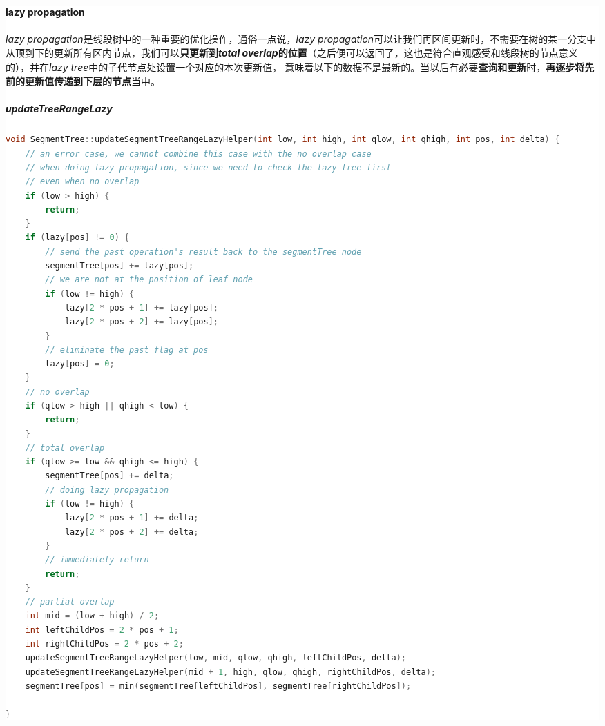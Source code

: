 #### lazy propagation

*lazy propagation*是线段树中的一种重要的优化操作，通俗一点说，*lazy propagation*可以让我们再区间更新时，不需要在树的某一分支中从顶到下的更新所有区内节点，我们可以**只更新到*total overlap*的位置**（之后便可以返回了，这也是符合直观感受和线段树的节点意义的），并在*lazy tree*中的子代节点处设置一个对应的本次更新值， 意味着以下的数据不是最新的。当以后有必要**查询和更新**时，**再逐步将先前的更新值传递到下层的节点**当中。

##### updateTreeRangeLazy

```c++
void SegmentTree::updateSegmentTreeRangeLazyHelper(int low, int high, int qlow, int qhigh, int pos, int delta) {
    // an error case, we cannot combine this case with the no overlap case
    // when doing lazy propagation, since we need to check the lazy tree first
    // even when no overlap
    if (low > high) {
        return;
    }
    if (lazy[pos] != 0) {
        // send the past operation's result back to the segmentTree node
        segmentTree[pos] += lazy[pos];
        // we are not at the position of leaf node
        if (low != high) {
            lazy[2 * pos + 1] += lazy[pos];
            lazy[2 * pos + 2] += lazy[pos];
        }
        // eliminate the past flag at pos
        lazy[pos] = 0;
    }
    // no overlap
    if (qlow > high || qhigh < low) {
        return;
    }
    // total overlap
    if (qlow >= low && qhigh <= high) {
        segmentTree[pos] += delta;
        // doing lazy propagation
        if (low != high) {
            lazy[2 * pos + 1] += delta;
            lazy[2 * pos + 2] += delta;
        }
        // immediately return
        return;
    }
    // partial overlap
    int mid = (low + high) / 2;
    int leftChildPos = 2 * pos + 1;
    int rightChildPos = 2 * pos + 2;
    updateSegmentTreeRangeLazyHelper(low, mid, qlow, qhigh, leftChildPos, delta);
    updateSegmentTreeRangeLazyHelper(mid + 1, high, qlow, qhigh, rightChildPos, delta);
    segmentTree[pos] = min(segmentTree[leftChildPos], segmentTree[rightChildPos]);
    
}
```
